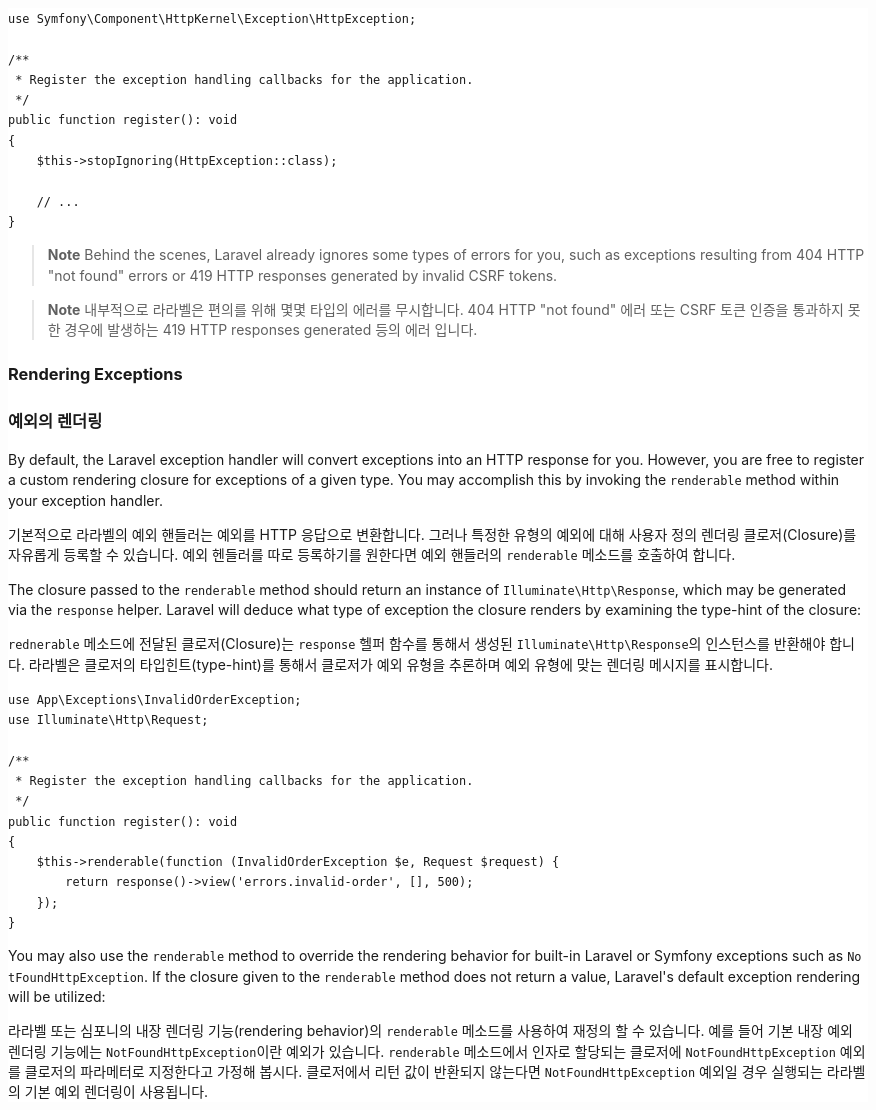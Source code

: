     use Symfony\Component\HttpKernel\Exception\HttpException;

    /**
     * Register the exception handling callbacks for the application.
     */
    public function register(): void
    {
        $this->stopIgnoring(HttpException::class);

        // ...
    }

> **Note**
> Behind the scenes, Laravel already ignores some types of errors for you, such as exceptions resulting from 404 HTTP "not found" errors or 419 HTTP responses generated by invalid CSRF tokens.

> **Note**
> 내부적으로 라라벨은 편의를 위해 몇몇 타입의 에러를 무시합니다. 404 HTTP "not found" 에러 또는 CSRF 토큰 인증을 통과하지 못한 경우에 발생하는 419 HTTP responses generated 등의 에러 입니다.

<a name="rendering-exceptions"></a>
### Rendering Exceptions
### 예외의 렌더링

By default, the Laravel exception handler will convert exceptions into an HTTP response for you. However, you are free to register a custom rendering closure for exceptions of a given type. You may accomplish this by invoking the `renderable` method within your exception handler.

기본적으로 라라벨의 예외 핸들러는 예외를 HTTP 응답으로 변환합니다. 그러나 특정한 유형의 예외에 대해 사용자 정의 렌더링 클로저(Closure)를 자유롭게 등록할 수 있습니다. 예외 헨들러를 따로 등록하기를 원한다면 예외 핸들러의 `renderable` 메소드를 호출하여  합니다.

The closure passed to the `renderable` method should return an instance of `Illuminate\Http\Response`, which may be generated via the `response` helper. Laravel will deduce what type of exception the closure renders by examining the type-hint of the closure:

`rednerable` 메소드에 전달된 클로저(Closure)는 `response` 헬퍼 함수를 통해서 생성된 `Illuminate\Http\Response`의 인스턴스를 반환해야 합니다. 라라벨은 클로저의 타입힌트(type-hint)를 통해서 클로저가 예외 유형을 추론하며 예외 유형에 맞는 렌더링 메시지를 표시합니다.

    use App\Exceptions\InvalidOrderException;
    use Illuminate\Http\Request;

    /**
     * Register the exception handling callbacks for the application.
     */
    public function register(): void
    {
        $this->renderable(function (InvalidOrderException $e, Request $request) {
            return response()->view('errors.invalid-order', [], 500);
        });
    }

You may also use the `renderable` method to override the rendering behavior for built-in Laravel or Symfony exceptions such as `NotFoundHttpException`. If the closure given to the `renderable` method does not return a value, Laravel's default exception rendering will be utilized:

라라벨 또는 심포니의 내장 렌더링 기능(rendering behavior)의 `renderable` 메소드를 사용하여 재정의 할 수 있습니다. 예를 들어 기본 내장 예외 렌더링 기능에는 `NotFoundHttpException`이란 예외가 있습니다. `renderable` 메소드에서 인자로 할당되는 클로저에 `NotFoundHttpException` 예외를 클로저의 파라메터로 지정한다고 가정해 봅시다. 클로저에서 리턴 값이 반환되지 않는다면 `NotFoundHttpException` 예외일 경우 실행되는 라라벨의 기본 예외 렌더링이 사용됩니다.
